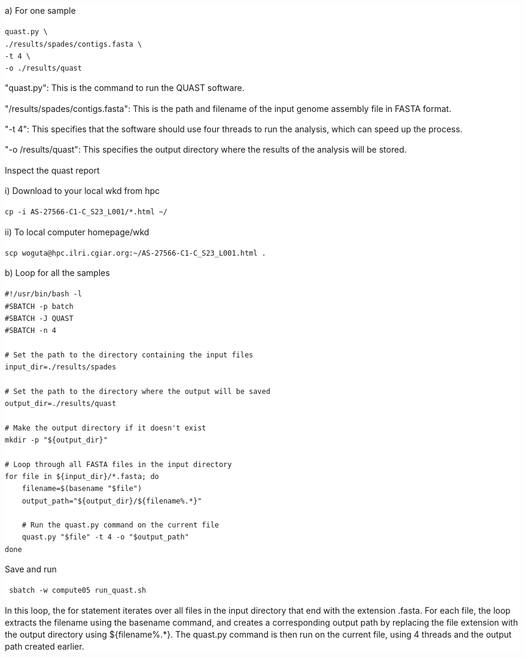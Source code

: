 a) For one sample
```
quast.py \
./results/spades/contigs.fasta \
-t 4 \
-o ./results/quast
```
"quast.py": This is the command to run the QUAST software.

"/results/spades/contigs.fasta": This is the path and filename of the input genome assembly file in FASTA format.

"-t 4": This specifies that the software should use four threads to run the analysis, which can speed up the process.

"-o /results/quast": This specifies the output directory where the results of the analysis will be stored.

Inspect the quast report

i) Download to your local wkd from hpc
```
cp -i AS-27566-C1-C_S23_L001/*.html ~/
```
ii) To local computer homepage/wkd
```
scp woguta@hpc.ilri.cgiar.org:~/AS-27566-C1-C_S23_L001.html .
```
b) Loop for all the samples
```
#!/usr/bin/bash -l
#SBATCH -p batch
#SBATCH -J QUAST
#SBATCH -n 4

# Set the path to the directory containing the input files
input_dir=./results/spades

# Set the path to the directory where the output will be saved
output_dir=./results/quast

# Make the output directory if it doesn't exist
mkdir -p "${output_dir}"

# Loop through all FASTA files in the input directory
for file in ${input_dir}/*.fasta; do
    filename=$(basename "$file")
    output_path="${output_dir}/${filename%.*}"
    
    # Run the quast.py command on the current file
    quast.py "$file" -t 4 -o "$output_path"
done
```
Save and run
```
 sbatch -w compute05 run_quast.sh
 ```
In this loop, the for statement iterates over all files in the input directory that end with the extension .fasta. For each file, the loop extracts the filename using the basename command, and creates a corresponding output path by replacing the file extension with the output directory using ${filename%.*}. The quast.py command is then run on the current file, using 4 threads and the output path created earlier.
